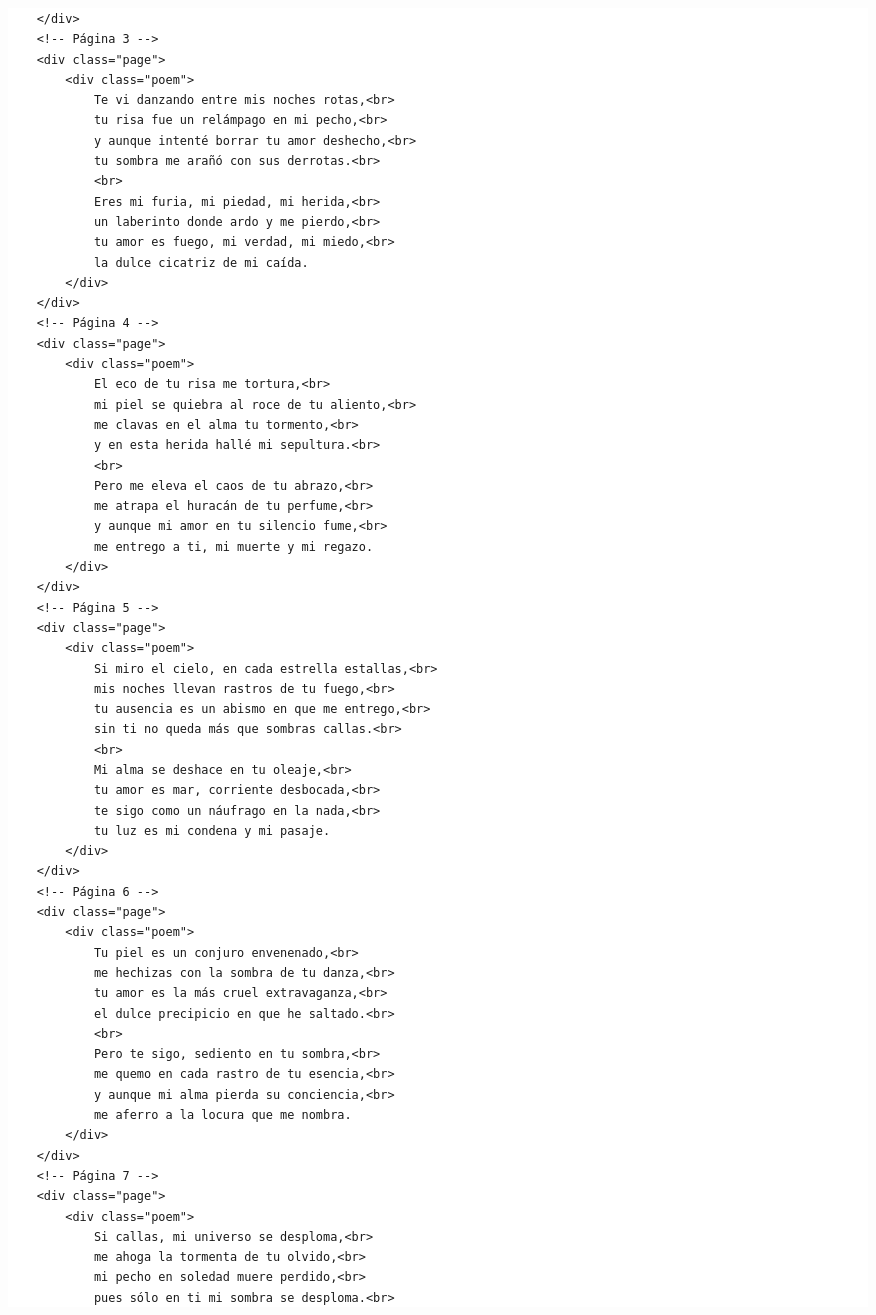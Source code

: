         </div>
        <!-- Página 3 -->
        <div class="page">
            <div class="poem">
                Te vi danzando entre mis noches rotas,<br>
                tu risa fue un relámpago en mi pecho,<br>
                y aunque intenté borrar tu amor deshecho,<br>
                tu sombra me arañó con sus derrotas.<br>
                <br>
                Eres mi furia, mi piedad, mi herida,<br>
                un laberinto donde ardo y me pierdo,<br>
                tu amor es fuego, mi verdad, mi miedo,<br>
                la dulce cicatriz de mi caída.
            </div>
        </div>
        <!-- Página 4 -->
        <div class="page">
            <div class="poem">
                El eco de tu risa me tortura,<br>
                mi piel se quiebra al roce de tu aliento,<br>
                me clavas en el alma tu tormento,<br>
                y en esta herida hallé mi sepultura.<br>
                <br>
                Pero me eleva el caos de tu abrazo,<br>
                me atrapa el huracán de tu perfume,<br>
                y aunque mi amor en tu silencio fume,<br>
                me entrego a ti, mi muerte y mi regazo.
            </div>
        </div>
        <!-- Página 5 -->
        <div class="page">
            <div class="poem">
                Si miro el cielo, en cada estrella estallas,<br>
                mis noches llevan rastros de tu fuego,<br>
                tu ausencia es un abismo en que me entrego,<br>
                sin ti no queda más que sombras callas.<br>
                <br>
                Mi alma se deshace en tu oleaje,<br>
                tu amor es mar, corriente desbocada,<br>
                te sigo como un náufrago en la nada,<br>
                tu luz es mi condena y mi pasaje.
            </div>
        </div>
        <!-- Página 6 -->
        <div class="page">
            <div class="poem">
                Tu piel es un conjuro envenenado,<br>
                me hechizas con la sombra de tu danza,<br>
                tu amor es la más cruel extravaganza,<br>
                el dulce precipicio en que he saltado.<br>
                <br>
                Pero te sigo, sediento en tu sombra,<br>
                me quemo en cada rastro de tu esencia,<br>
                y aunque mi alma pierda su conciencia,<br>
                me aferro a la locura que me nombra.
            </div>
        </div>
        <!-- Página 7 -->
        <div class="page">
            <div class="poem">
                Si callas, mi universo se desploma,<br>
                me ahoga la tormenta de tu olvido,<br>
                mi pecho en soledad muere perdido,<br>
                pues sólo en ti mi sombra se desploma.<br>